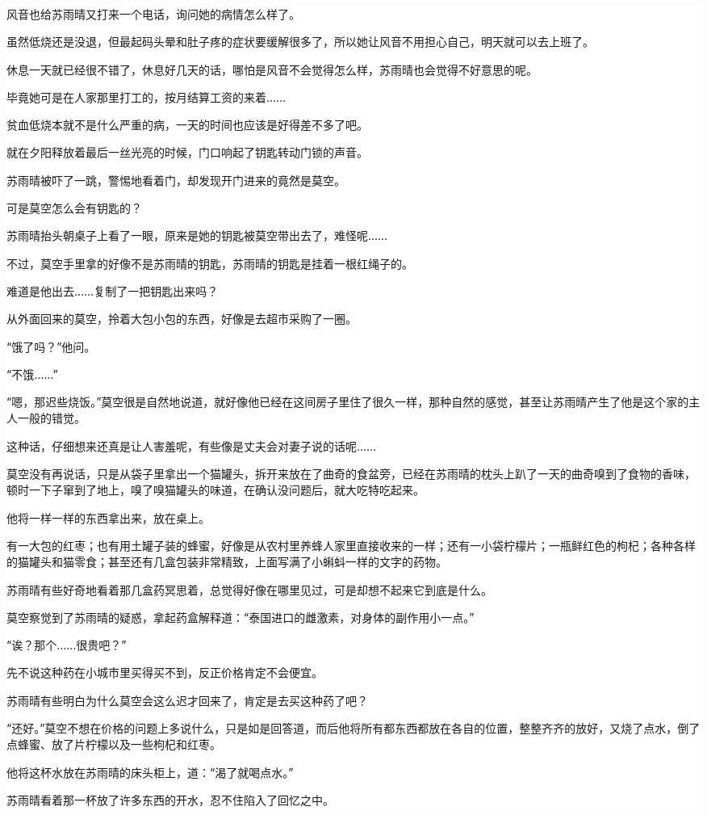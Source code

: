 风音也给苏雨晴又打来一个电话，询问她的病情怎么样了。

虽然低烧还是没退，但最起码头晕和肚子疼的症状要缓解很多了，所以她让风音不用担心自己，明天就可以去上班了。

休息一天就已经很不错了，休息好几天的话，哪怕是风音不会觉得怎么样，苏雨晴也会觉得不好意思的呢。

毕竟她可是在人家那里打工的，按月结算工资的来着……

贫血低烧本就不是什么严重的病，一天的时间也应该是好得差不多了吧。

就在夕阳释放着最后一丝光亮的时候，门口响起了钥匙转动门锁的声音。

苏雨晴被吓了一跳，警惕地看着门，却发现开门进来的竟然是莫空。

可是莫空怎么会有钥匙的？

苏雨晴抬头朝桌子上看了一眼，原来是她的钥匙被莫空带出去了，难怪呢……

不过，莫空手里拿的好像不是苏雨晴的钥匙，苏雨晴的钥匙是挂着一根红绳子的。

难道是他出去……复制了一把钥匙出来吗？

从外面回来的莫空，拎着大包小包的东西，好像是去超市采购了一圈。

“饿了吗？”他问。

“不饿……”

“嗯，那迟些烧饭。”莫空很是自然地说道，就好像他已经在这间房子里住了很久一样，那种自然的感觉，甚至让苏雨晴产生了他是这个家的主人一般的错觉。

这种话，仔细想来还真是让人害羞呢，有些像是丈夫会对妻子说的话呢……

莫空没有再说话，只是从袋子里拿出一个猫罐头，拆开来放在了曲奇的食盆旁，已经在苏雨晴的枕头上趴了一天的曲奇嗅到了食物的香味，顿时一下子窜到了地上，嗅了嗅猫罐头的味道，在确认没问题后，就大吃特吃起来。

他将一样一样的东西拿出来，放在桌上。

有一大包的红枣；也有用土罐子装的蜂蜜，好像是从农村里养蜂人家里直接收来的一样；还有一小袋柠檬片；一瓶鲜红色的枸杞；各种各样的猫罐头和猫零食；甚至还有几盒包装非常精致，上面写满了小蝌蚪一样的文字的药物。

苏雨晴有些好奇地看着那几盒药冥思着，总觉得好像在哪里见过，可是却想不起来它到底是什么。

莫空察觉到了苏雨晴的疑惑，拿起药盒解释道：“泰国进口的雌激素，对身体的副作用小一点。”

“诶？那个……很贵吧？”

先不说这种药在小城市里买得买不到，反正价格肯定不会便宜。

苏雨晴有些明白为什么莫空会这么迟才回来了，肯定是去买这种药了吧？

“还好。”莫空不想在价格的问题上多说什么，只是如是回答道，而后他将所有都东西都放在各自的位置，整整齐齐的放好，又烧了点水，倒了点蜂蜜、放了片柠檬以及一些枸杞和红枣。

他将这杯水放在苏雨晴的床头柜上，道：“渴了就喝点水。”

苏雨晴看着那一杯放了许多东西的开水，忍不住陷入了回忆之中。
